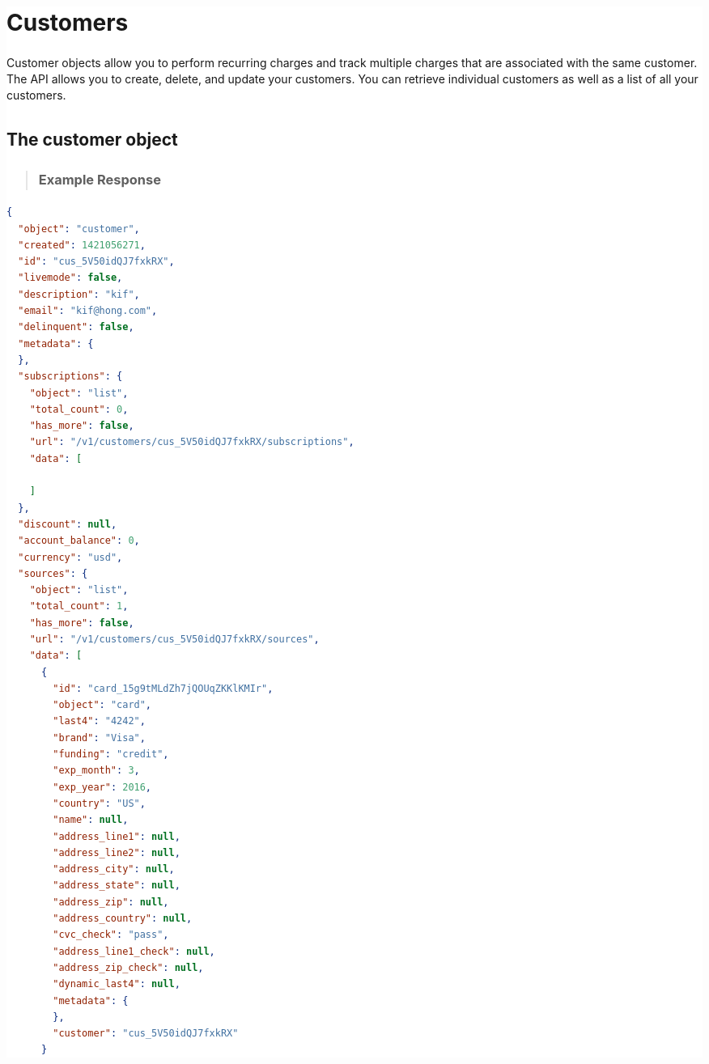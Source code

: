 # Customers

Customer objects allow you to perform recurring charges and track multiple charges that are associated with the same customer. The API allows you to create, delete, and update your customers. You can retrieve individual customers as well as a list of all your customers.

## The customer object

> ### Example Response

```json
{
  "object": "customer",
  "created": 1421056271,
  "id": "cus_5V50idQJ7fxkRX",
  "livemode": false,
  "description": "kif",
  "email": "kif@hong.com",
  "delinquent": false,
  "metadata": {
  },
  "subscriptions": {
    "object": "list",
    "total_count": 0,
    "has_more": false,
    "url": "/v1/customers/cus_5V50idQJ7fxkRX/subscriptions",
    "data": [

    ]
  },
  "discount": null,
  "account_balance": 0,
  "currency": "usd",
  "sources": {
    "object": "list",
    "total_count": 1,
    "has_more": false,
    "url": "/v1/customers/cus_5V50idQJ7fxkRX/sources",
    "data": [
      {
        "id": "card_15g9tMLdZh7jQOUqZKKlKMIr",
        "object": "card",
        "last4": "4242",
        "brand": "Visa",
        "funding": "credit",
        "exp_month": 3,
        "exp_year": 2016,
        "country": "US",
        "name": null,
        "address_line1": null,
        "address_line2": null,
        "address_city": null,
        "address_state": null,
        "address_zip": null,
        "address_country": null,
        "cvc_check": "pass",
        "address_line1_check": null,
        "address_zip_check": null,
        "dynamic_last4": null,
        "metadata": {
        },
        "customer": "cus_5V50idQJ7fxkRX"
      }
```